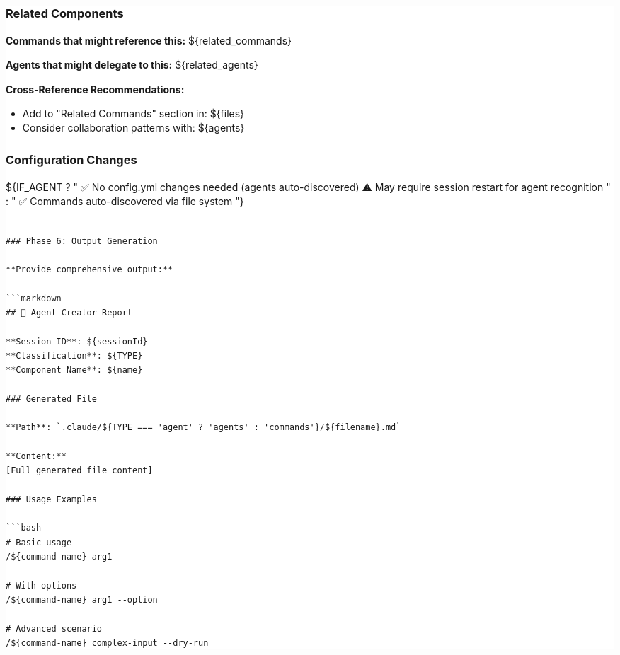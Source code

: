 ### Related Components

**Commands that might reference this:**
${related_commands}

**Agents that might delegate to this:**
${related_agents}

**Cross-Reference Recommendations:**
- Add to "Related Commands" section in: ${files}
- Consider collaboration patterns with: ${agents}

### Configuration Changes

${IF_AGENT ? "
✅ No config.yml changes needed (agents auto-discovered)
⚠️ May require session restart for agent recognition
" : "
✅ Commands auto-discovered via file system
"}
```

### Phase 6: Output Generation

**Provide comprehensive output:**

```markdown
## 🎯 Agent Creator Report

**Session ID**: ${sessionId}
**Classification**: ${TYPE}
**Component Name**: ${name}

### Generated File

**Path**: `.claude/${TYPE === 'agent' ? 'agents' : 'commands'}/${filename}.md`

**Content:**
[Full generated file content]

### Usage Examples

```bash
# Basic usage
/${command-name} arg1

# With options
/${command-name} arg1 --option

# Advanced scenario
/${command-name} complex-input --dry-run
```
